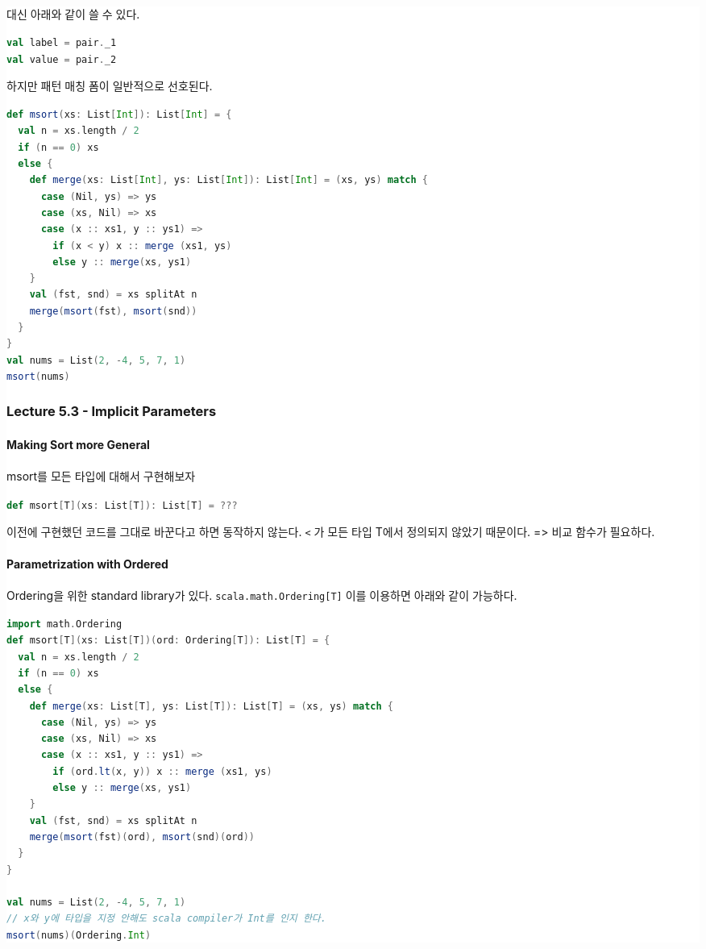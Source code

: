 대신 아래와 같이 쓸 수 있다.
```scala
val label = pair._1
val value = pair._2
```

하지만 패턴 매칭 폼이 일반적으로 선호된다.

```scala
def msort(xs: List[Int]): List[Int] = {
  val n = xs.length / 2
  if (n == 0) xs
  else {
    def merge(xs: List[Int], ys: List[Int]): List[Int] = (xs, ys) match {
      case (Nil, ys) => ys
      case (xs, Nil) => xs
      case (x :: xs1, y :: ys1) =>
        if (x < y) x :: merge (xs1, ys)
        else y :: merge(xs, ys1)
    }
    val (fst, snd) = xs splitAt n
    merge(msort(fst), msort(snd))
  }
}
val nums = List(2, -4, 5, 7, 1)
msort(nums)
```


### Lecture 5.3 - Implicit Parameters
#### Making Sort more General
msort를 모든 타입에 대해서 구현해보자

```scala
def msort[T](xs: List[T]): List[T] = ???
```
이전에 구현했던 코드를 그대로 바꾼다고 하면 동작하지 않는다.
`<` 가 모든 타입 T에서 정의되지 않았기 때문이다.
=> 비교 함수가 필요하다.

#### Parametrization with Ordered
Ordering을 위한 standard library가 있다.
`scala.math.Ordering[T]`
이를 이용하면 아래와 같이 가능하다.

```scala
import math.Ordering
def msort[T](xs: List[T])(ord: Ordering[T]): List[T] = {
  val n = xs.length / 2
  if (n == 0) xs
  else {
    def merge(xs: List[T], ys: List[T]): List[T] = (xs, ys) match {
      case (Nil, ys) => ys
      case (xs, Nil) => xs
      case (x :: xs1, y :: ys1) =>
        if (ord.lt(x, y)) x :: merge (xs1, ys)
        else y :: merge(xs, ys1)
    }
    val (fst, snd) = xs splitAt n
    merge(msort(fst)(ord), msort(snd)(ord))
  }
}

val nums = List(2, -4, 5, 7, 1)
// x와 y에 타입을 지정 안해도 scala compiler가 Int를 인지 한다.
msort(nums)(Ordering.Int)

```